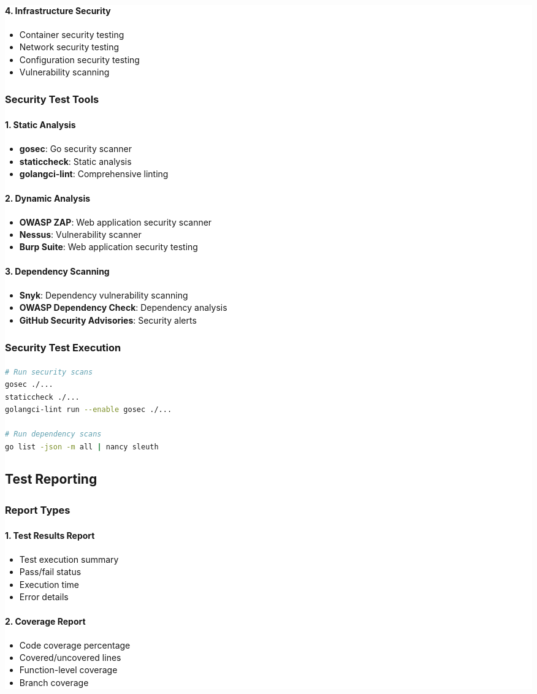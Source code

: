 #### 4. Infrastructure Security
- Container security testing
- Network security testing
- Configuration security testing
- Vulnerability scanning

### Security Test Tools

#### 1. Static Analysis
- **gosec**: Go security scanner
- **staticcheck**: Static analysis
- **golangci-lint**: Comprehensive linting

#### 2. Dynamic Analysis
- **OWASP ZAP**: Web application security scanner
- **Nessus**: Vulnerability scanner
- **Burp Suite**: Web application security testing

#### 3. Dependency Scanning
- **Snyk**: Dependency vulnerability scanning
- **OWASP Dependency Check**: Dependency analysis
- **GitHub Security Advisories**: Security alerts

### Security Test Execution

```bash
# Run security scans
gosec ./...
staticcheck ./...
golangci-lint run --enable gosec ./...

# Run dependency scans
go list -json -m all | nancy sleuth
```

## Test Reporting

### Report Types

#### 1. Test Results Report
- Test execution summary
- Pass/fail status
- Execution time
- Error details

#### 2. Coverage Report
- Code coverage percentage
- Covered/uncovered lines
- Function-level coverage
- Branch coverage
